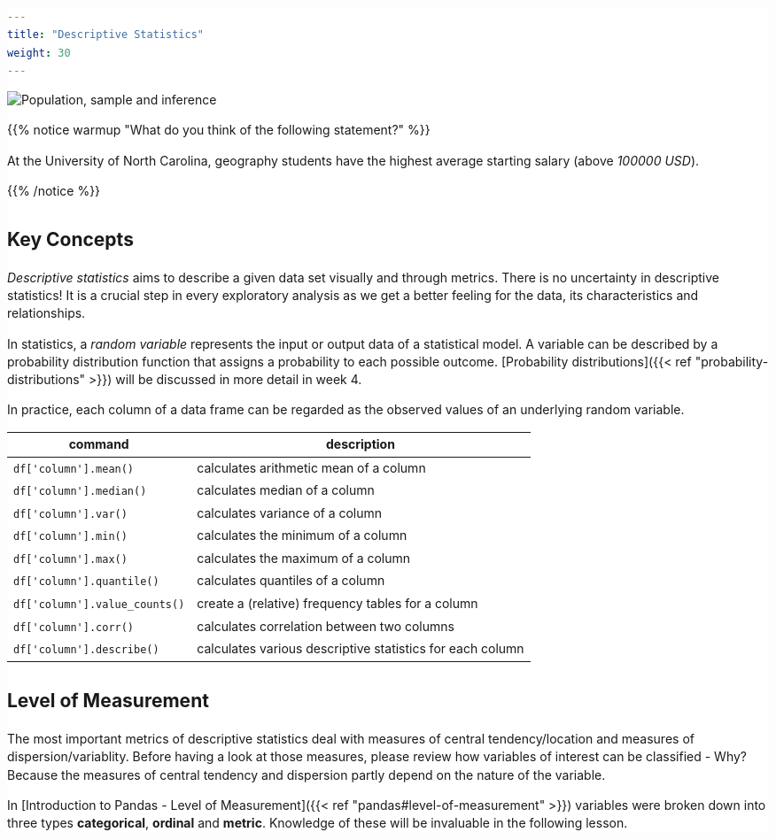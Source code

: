```yaml
---
title: "Descriptive Statistics"
weight: 30
---
```

 
![Population, sample and inference](/images/descriptive_stats.png)

{{% notice warmup "What do you think of the following statement?" %}}

At the University of North Carolina, geography students have the highest 
average starting salary (above *100000 USD*).

{{% /notice %}}

## Key Concepts

*Descriptive statistics* aims to describe a given data set visually and 
through metrics. There is no uncertainty in descriptive statistics! It is a 
crucial step in every exploratory analysis as we get a better feeling for the 
data, its characteristics and relationships.

In statistics, a *random variable* represents the input or output data of a 
statistical model. A variable can be described by a probability distribution 
function that assigns a probability to each possible outcome. [Probability distributions]({{< ref "probability-distributions" >}}) will be discussed in more detail in week 4.

In practice, each column of a data frame can be regarded as the observed values of an underlying random variable.

command  |  description
---|---|
`df['column'].mean()`      |     calculates arithmetic mean of a column
`df['column'].median()`      |      	calculates median of a column
`df['column'].var()`      |     calculates variance of a column
`df['column'].min()`       |     calculates the minimum of a column
`df['column'].max()`       |     calculates the maximum of a column
`df['column'].quantile()`       |     calculates quantiles of a column
`df['column'].value_counts()`       |     create a (relative) frequency tables for a column
`df['column'].corr()`       |      	calculates correlation between two columns
`df['column'].describe()`       |     calculates various descriptive statistics for each column



## Level of Measurement 

The most important metrics of descriptive statistics deal with measures of central tendency/location and measures of dispersion/variablity. Before having a look at those measures, please review how variables of interest can be classified - Why? Because the measures of central tendency and dispersion partly depend on the nature of the variable.

In [Introduction to Pandas - Level of Measurement]({{< ref "pandas#level-of-measurement" >}}) variables were broken down into three types **categorical**, **ordinal** and **metric**.  Knowledge of these will be invaluable in the following lesson. 
